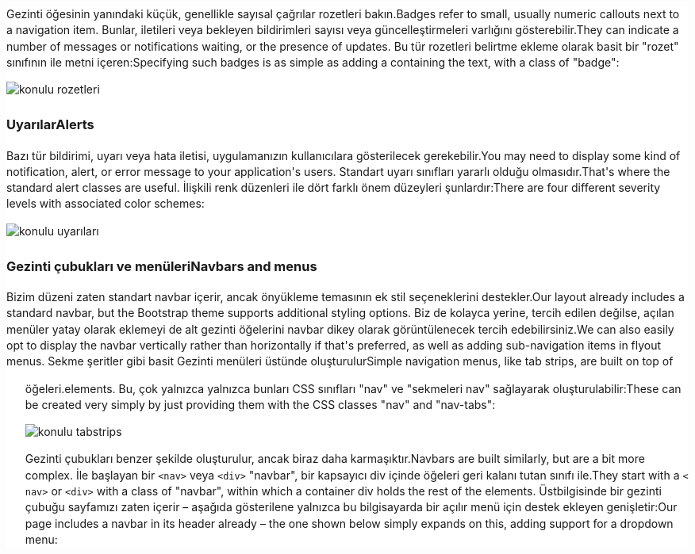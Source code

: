 <span data-ttu-id="3f8c4-198">Gezinti öğesinin yanındaki küçük, genellikle sayısal çağrılar rozetleri bakın.</span><span class="sxs-lookup"><span data-stu-id="3f8c4-198">Badges refer to small, usually numeric callouts next to a navigation item.</span></span> <span data-ttu-id="3f8c4-199">Bunlar, iletileri veya bekleyen bildirimleri sayısı veya güncelleştirmeleri varlığını gösterebilir.</span><span class="sxs-lookup"><span data-stu-id="3f8c4-199">They can indicate a number of messages or notifications waiting, or the presence of updates.</span></span> <span data-ttu-id="3f8c4-200">Bu tür rozetleri belirtme ekleme olarak basit bir <span> "rozet" sınıfının ile metni içeren:</span><span class="sxs-lookup"><span data-stu-id="3f8c4-200">Specifying such badges is as simple as adding a <span> containing the text, with a class of "badge":</span></span>

![konulu rozetleri](bootstrap/_static/theme-badges.png)

### <a name="alerts"></a><span data-ttu-id="3f8c4-202">Uyarılar</span><span class="sxs-lookup"><span data-stu-id="3f8c4-202">Alerts</span></span>

<span data-ttu-id="3f8c4-203">Bazı tür bildirimi, uyarı veya hata iletisi, uygulamanızın kullanıcılara gösterilecek gerekebilir.</span><span class="sxs-lookup"><span data-stu-id="3f8c4-203">You may need to display some kind of notification, alert, or error message to your application's users.</span></span> <span data-ttu-id="3f8c4-204">Standart uyarı sınıfları yararlı olduğu olmasıdır.</span><span class="sxs-lookup"><span data-stu-id="3f8c4-204">That's where the standard alert classes are useful.</span></span> <span data-ttu-id="3f8c4-205">İlişkili renk düzenleri ile dört farklı önem düzeyleri şunlardır:</span><span class="sxs-lookup"><span data-stu-id="3f8c4-205">There are four different severity levels with associated color schemes:</span></span>

![konulu uyarıları](bootstrap/_static/theme-alerts.png)

### <a name="navbars-and-menus"></a><span data-ttu-id="3f8c4-207">Gezinti çubukları ve menüleri</span><span class="sxs-lookup"><span data-stu-id="3f8c4-207">Navbars and menus</span></span>

<span data-ttu-id="3f8c4-208">Bizim düzeni zaten standart navbar içerir, ancak önyükleme temasının ek stil seçeneklerini destekler.</span><span class="sxs-lookup"><span data-stu-id="3f8c4-208">Our layout already includes a standard navbar, but the Bootstrap theme supports additional styling options.</span></span> <span data-ttu-id="3f8c4-209">Biz de kolayca yerine, tercih edilen değilse, açılan menüler yatay olarak eklemeyi de alt gezinti öğelerini navbar dikey olarak görüntülenecek tercih edebilirsiniz.</span><span class="sxs-lookup"><span data-stu-id="3f8c4-209">We can also easily opt to display the navbar vertically rather than horizontally if that's preferred, as well as adding sub-navigation items in flyout menus.</span></span> <span data-ttu-id="3f8c4-210">Sekme şeritler gibi basit Gezinti menüleri üstünde oluşturulur</span><span class="sxs-lookup"><span data-stu-id="3f8c4-210">Simple navigation menus, like tab strips, are built on top of</span></span> <ul> <span data-ttu-id="3f8c4-211">öğeleri.</span><span class="sxs-lookup"><span data-stu-id="3f8c4-211">elements.</span></span> <span data-ttu-id="3f8c4-212">Bu, çok yalnızca yalnızca bunları CSS sınıfları "nav" ve "sekmeleri nav" sağlayarak oluşturulabilir:</span><span class="sxs-lookup"><span data-stu-id="3f8c4-212">These can be created very simply by just providing them with the CSS classes "nav" and "nav-tabs":</span></span>

![konulu tabstrips](bootstrap/_static/theme-tabstrips.png)

<span data-ttu-id="3f8c4-214">Gezinti çubukları benzer şekilde oluşturulur, ancak biraz daha karmaşıktır.</span><span class="sxs-lookup"><span data-stu-id="3f8c4-214">Navbars are built similarly, but are a bit more complex.</span></span> <span data-ttu-id="3f8c4-215">İle başlayan bir `<nav>` veya `<div>` "navbar", bir kapsayıcı div içinde öğeleri geri kalanı tutan sınıfı ile.</span><span class="sxs-lookup"><span data-stu-id="3f8c4-215">They start with a `<nav>` or `<div>` with a class of "navbar", within which a container div holds the rest of the elements.</span></span> <span data-ttu-id="3f8c4-216">Üstbilgisinde bir gezinti çubuğu sayfamızı zaten içerir – aşağıda gösterilene yalnızca bu bilgisayarda bir açılır menü için destek ekleyen genişletir:</span><span class="sxs-lookup"><span data-stu-id="3f8c4-216">Our page includes a navbar in its header already – the one shown below simply expands on this, adding support for a dropdown menu:</span></span>
